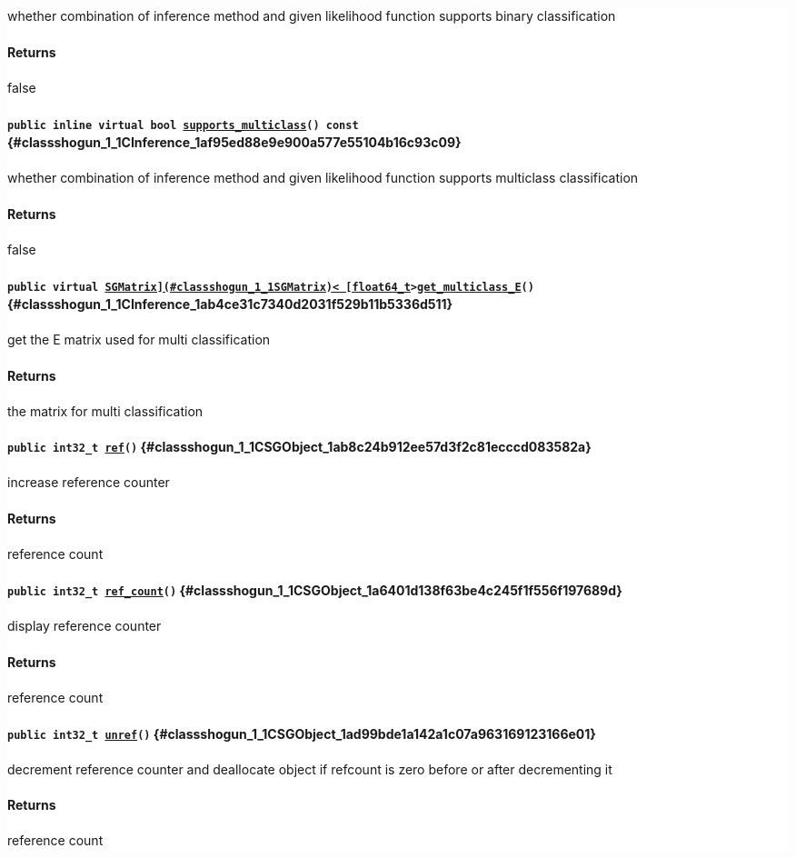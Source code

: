 whether combination of inference method and given likelihood function supports binary classification

#### Returns
false

#### `public inline virtual bool `[`supports_multiclass`](#classshogun_1_1CInference_1af95ed88e9e900a577e55104b16c93c09)`() const` {#classshogun_1_1CInference_1af95ed88e9e900a577e55104b16c93c09}

whether combination of inference method and given likelihood function supports multiclass classification

#### Returns
false

#### `public virtual `[`SGMatrix](#classshogun_1_1SGMatrix)< [float64_t`](#common_8h_1ac55f3ae81b5bc9053760baacf57e47f4)` > `[`get_multiclass_E`](#classshogun_1_1CInference_1ab4ce31c7340d2031f529b11b5336d511)`()` {#classshogun_1_1CInference_1ab4ce31c7340d2031f529b11b5336d511}

get the E matrix used for multi classification

#### Returns
the matrix for multi classification

#### `public int32_t `[`ref`](#classshogun_1_1CSGObject_1ab8c24b912ee57d3f2c81ecccd083582a)`()` {#classshogun_1_1CSGObject_1ab8c24b912ee57d3f2c81ecccd083582a}

increase reference counter

#### Returns
reference count

#### `public int32_t `[`ref_count`](#classshogun_1_1CSGObject_1a6401d138f63be4c245f1f556f197689d)`()` {#classshogun_1_1CSGObject_1a6401d138f63be4c245f1f556f197689d}

display reference counter

#### Returns
reference count

#### `public int32_t `[`unref`](#classshogun_1_1CSGObject_1ad99bde1a142a1c07a963169123166e01)`()` {#classshogun_1_1CSGObject_1ad99bde1a142a1c07a963169123166e01}

decrement reference counter and deallocate object if refcount is zero before or after decrementing it

#### Returns
reference count
